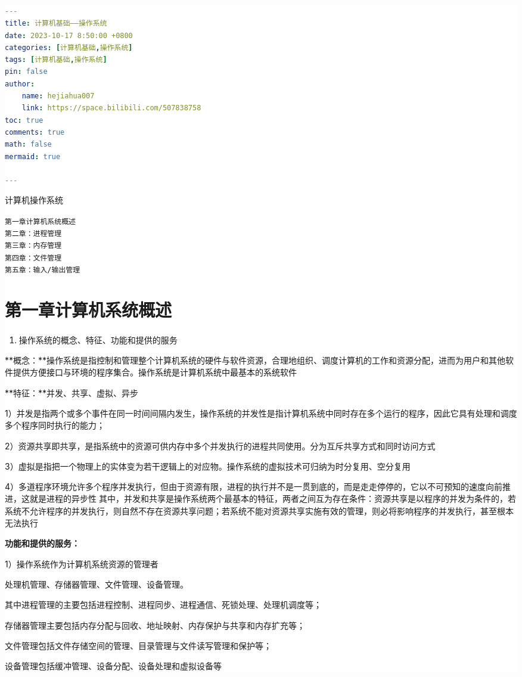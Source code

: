 ```yaml
---
title: 计算机基础——操作系统
date: 2023-10-17 8:50:00 +0800
categories: [计算机基础,操作系统]
tags: [计算机基础,操作系统]
pin: false
author: 
    name: hejiahua007
    link: https://space.bilibili.com/507838758
toc: true
comments: true
math: false
mermaid: true

---
```


计算机操作系统

    第一章计算机系统概述
    第二章：进程管理
    第三章：内存管理
    第四章：文件管理
    第五章：输入/输出管理

# 第一章计算机系统概述

 1. 操作系统的概念、特征、功能和提供的服务

**概念：**操作系统是指控制和管理整个计算机系统的硬件与软件资源，合理地组织、调度计算机的工作和资源分配，进而为用户和其他软件提供方便接口与环境的程序集合。操作系统是计算机系统中最基本的系统软件

**特征：**并发、共享、虚拟、异步

1）并发是指两个或多个事件在同一时间间隔内发生，操作系统的并发性是指计算机系统中同时存在多个运行的程序，因此它具有处理和调度多个程序同时执行的能力；

2）资源共享即共享，是指系统中的资源可供内存中多个并发执行的进程共同使用。分为互斥共享方式和同时访问方式

3）虚拟是指把一个物理上的实体变为若干逻辑上的对应物。操作系统的虚拟技术可归纳为时分复用、空分复用

4）多道程序环境允许多个程序并发执行，但由于资源有限，进程的执行并不是一贯到底的，而是走走停停的，它以不可预知的速度向前推进，这就是进程的异步性
其中，并发和共享是操作系统两个最基本的特征，两者之间互为存在条件：资源共享是以程序的并发为条件的，若系统不允许程序的并发执行，则自然不存在资源共享问题；若系统不能对资源共享实施有效的管理，则必将影响程序的并发执行，甚至根本无法执行

**功能和提供的服务：**

1）操作系统作为计算机系统资源的管理者

处理机管理、存储器管理、文件管理、设备管理。

其中进程管理的主要包括进程控制、进程同步、进程通信、死锁处理、处理机调度等；

存储器管理主要包括内存分配与回收、地址映射、内存保护与共享和内存扩充等；

文件管理包括文件存储空间的管理、目录管理与文件读写管理和保护等；

设备管理包括缓冲管理、设备分配、设备处理和虚拟设备等
